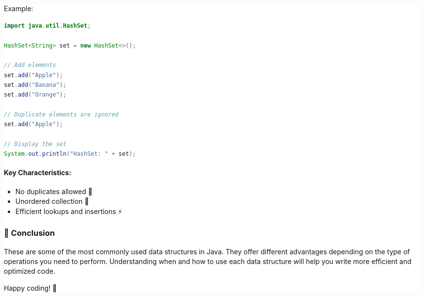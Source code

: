 Example:
```java
import java.util.HashSet;

HashSet<String> set = new HashSet<>();

// Add elements
set.add("Apple");
set.add("Banana");
set.add("Orange");

// Duplicate elements are ignored
set.add("Apple");

// Display the set
System.out.println("HashSet: " + set);
```
#### Key Characteristics:
* No duplicates allowed 🚫
* Unordered collection 🔀
* Efficient lookups and insertions ⚡


### 🚀 Conclusion
These are some of the most commonly used data structures in Java. They offer different advantages depending on the type of operations you need to perform. Understanding when and how to use each data structure will help you write more efficient and optimized code.

Happy coding! 🚀
